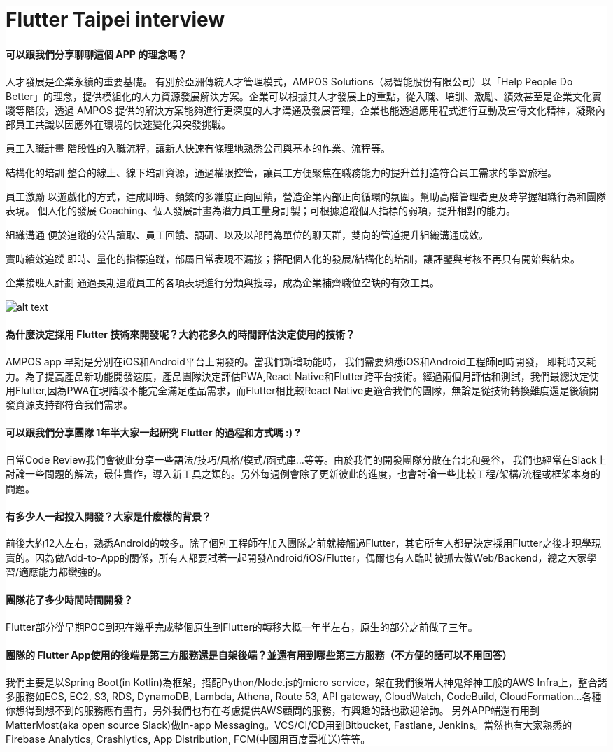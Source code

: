 Flutter Taipei interview
===

#### 可以跟我們分享聊聊這個 APP 的理念嗎？
人才發展是企業永續的重要基礎。 有別於亞洲傳統人才管理模式，AMPOS Solutions（易智能股份有限公司）以「Help People Do Better」的理念，提供模組化的人力資源發展解決方案。企業可以根據其人才發展上的重點，從入職、培訓、激勵、績效甚至是企業文化實踐等階段，透過 AMPOS 提供的解決方案能夠進行更深度的人才溝通及發展管理，企業也能透過應用程式進行互動及宣傳文化精神，凝聚內部員工共識以因應外在環境的快速變化與突發挑戰。

員工入職計畫
階段性的入職流程，讓新人快速有條理地熟悉公司與基本的作業、流程等。

結構化的培訓
整合的線上、線下培訓資源，通過權限控管，讓員工方便聚焦在職務能力的提升並打造符合員工需求的學習旅程。

員工激勵
以遊戲化的方式，達成即時、頻繁的多維度正向回饋，營造企業內部正向循環的氛圍。幫助高階管理者更及時掌握組織行為和團隊表現。 
個人化的發展
Coaching、個人發展計畫為潛力員工量身訂製；可根據追蹤個人指標的弱項，提升相對的能力。

組織溝通
便於追蹤的公告讀取、員工回饋、調研、以及以部門為單位的聊天群，雙向的管道提升組織溝通成效。

實時績效追蹤
即時、量化的指標追蹤，部屬日常表現不漏接；搭配個人化的發展/結構化的培訓，讓評鑒與考核不再只有開始與結束。

企業接班人計劃
通過長期追蹤員工的各項表現進行分類與搜尋，成為企業補齊職位空缺的有效工具。

![alt text](https://i.imgur.com/Cob2qfE.png)


#### 為什麼決定採用 Flutter 技術來開發呢？大約花多久的時間評估決定使用的技術？
AMPOS app 早期是分別在iOS和Android平台上開發的。當我們新增功能時， 我們需要熟悉iOS和Android工程師同時開發， 即耗時又耗力。為了提高產品新功能開發速度，產品團隊決定評估PWA,React Native和Flutter跨平台技術。經過兩個月評估和測試，我們最總決定使用Flutter,因為PWA在現階段不能完全滿足產品需求，而Flutter相比較React Native更適合我們的團隊，無論是從技術轉換難度還是後續開發資源支持都符合我們需求。 


#### 可以跟我們分享團隊 1年半大家一起研究 Flutter 的過程和方式嗎 :) ?
日常Code Review我們會彼此分享一些語法/技巧/風格/模式/函式庫...等等。由於我們的開發團隊分散在台北和曼谷， 我們也經常在Slack上討論一些問題的解法，最佳實作，導入新工具之類的。另外每週例會除了更新彼此的進度，也會討論一些比較工程/架構/流程或框架本身的問題。


#### 有多少人一起投入開發？大家是什麼樣的背景？
前後大約12人左右，熟悉Android的較多。除了個別工程師在加入團隊之前就接觸過Flutter，其它所有人都是決定採用Flutter之後才現學現賣的。因為做Add-to-App的關係，所有人都要試著一起開發Android/iOS/Flutter，偶爾也有人臨時被抓去做Web/Backend，總之大家學習/適應能力都蠻強的。


#### 團隊花了多少時間時間開發？
Flutter部分從早期POC到現在幾乎完成整個原生到Flutter的轉移大概一年半左右，原生的部分之前做了三年。



#### 團隊的 Flutter App使用的後端是第三方服務還是自架後端？並還有用到哪些第三方服務（不方便的話可以不用回答）
我們主要是以Spring Boot(in Kotlin)為框架，搭配Python/Node.js的micro service，架在我們後端大神鬼斧神工般的AWS Infra上，整合諸多服務如ECS, EC2, S3, RDS, DynamoDB, Lambda, Athena, Route 53, API gateway, CloudWatch, CodeBuild, CloudFormation...各種你想得到想不到的服務應有盡有，另外我們也有在考慮提供AWS顧問的服務，有興趣的話也歡迎洽詢。
另外APP端還有用到[MatterMost](https://mattermost.com/)(aka open source Slack)做In-app Messaging。VCS/CI/CD用到Bitbucket, Fastlane, Jenkins。當然也有大家熟悉的Firebase Analytics, Crashlytics, App Distribution, FCM(中國用百度雲推送)等等。
